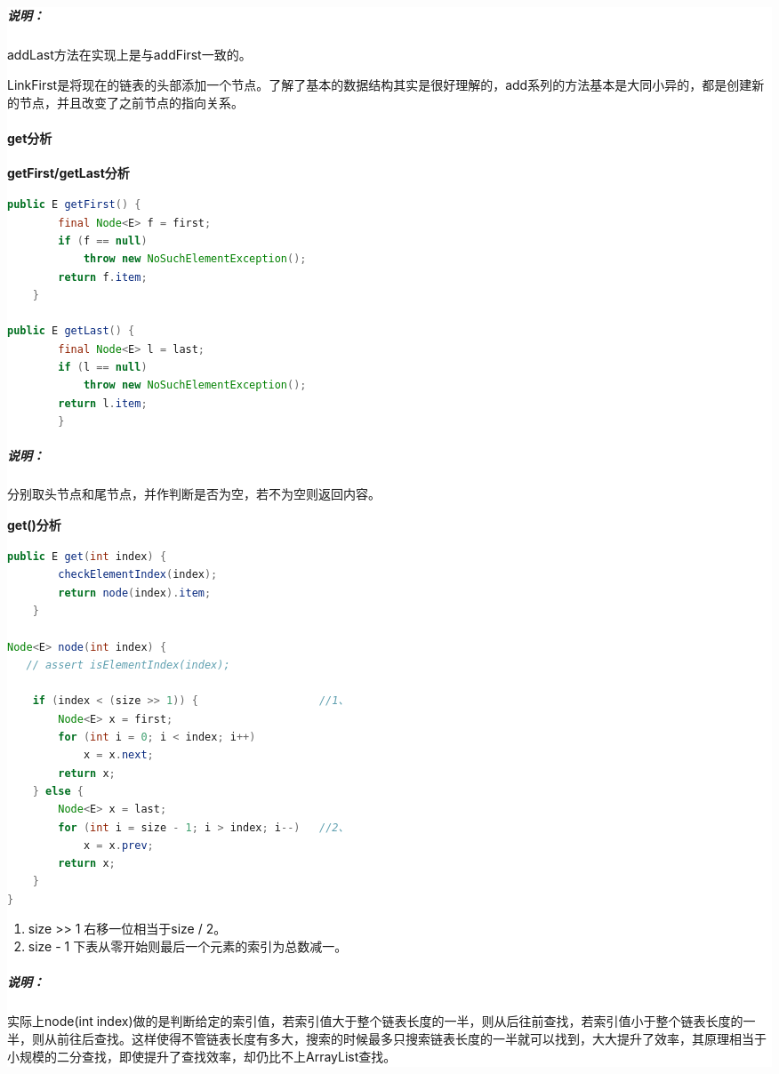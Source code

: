 ##### 说明：

addLast方法在实现上是与addFirst一致的。

LinkFirst是将现在的链表的头部添加一个节点。了解了基本的数据结构其实是很好理解的，add系列的方法基本是大同小异的，都是创建新的节点，并且改变了之前节点的指向关系。

#### get分析
**getFirst/getLast分析**
```java
public E getFirst() {
        final Node<E> f = first;
        if (f == null)
            throw new NoSuchElementException();
        return f.item;
    }

public E getLast() {
        final Node<E> l = last;
        if (l == null)
            throw new NoSuchElementException();
        return l.item;
        }
```
##### 说明：
分别取头节点和尾节点，并作判断是否为空，若不为空则返回内容。

**get()分析**
```java
public E get(int index) {
        checkElementIndex(index);
        return node(index).item;
    }

Node<E> node(int index) {
   // assert isElementIndex(index);

    if (index < (size >> 1)) {                   //1、
        Node<E> x = first;
        for (int i = 0; i < index; i++)
            x = x.next;
        return x;
    } else {
        Node<E> x = last;
        for (int i = size - 1; i > index; i--)   //2、
            x = x.prev;
        return x;
    }
}
```
1. size >> 1 右移一位相当于size / 2。
2. size - 1 下表从零开始则最后一个元素的索引为总数减一。

##### 说明：
实际上node(int index)做的是判断给定的索引值，若索引值大于整个链表长度的一半，则从后往前查找，若索引值小于整个链表长度的一半，则从前往后查找。这样使得不管链表长度有多大，搜索的时候最多只搜索链表长度的一半就可以找到，大大提升了效率，其原理相当于小规模的二分查找，即使提升了查找效率，却仍比不上ArrayList查找。
